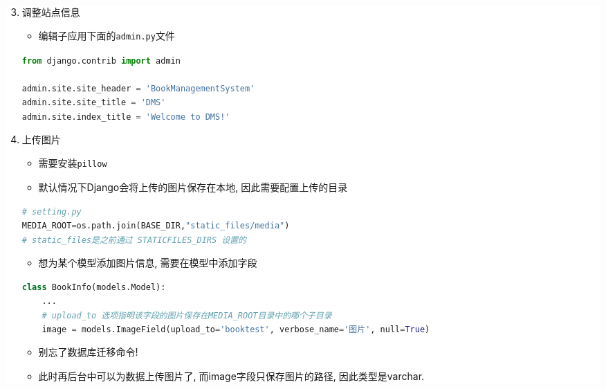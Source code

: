 3. 调整站点信息

    - 编辑子应用下面的`admin.py`文件

    ```python
    from django.contrib import admin

    admin.site.site_header = 'BookManagementSystem'
    admin.site.site_title = 'DMS'
    admin.site.index_title = 'Welcome to DMS!'
    ```

4. 上传图片

    - 需要安装`pillow`

    - 默认情况下Django会将上传的图片保存在本地, 因此需要配置上传的目录

    ```python
    # setting.py
    MEDIA_ROOT=os.path.join(BASE_DIR,"static_files/media")
    # static_files是之前通过 STATICFILES_DIRS 设置的
    ```

    - 想为某个模型添加图片信息, 需要在模型中添加字段

    ```python
    class BookInfo(models.Model):
        ...
        # upload_to 选项指明该字段的图片保存在MEDIA_ROOT目录中的哪个子目录
        image = models.ImageField(upload_to='booktest', verbose_name='图片', null=True)
    ```

    - 别忘了数据库迁移命令!

    - 此时再后台中可以为数据上传图片了, 而image字段只保存图片的路径, 因此类型是varchar.
